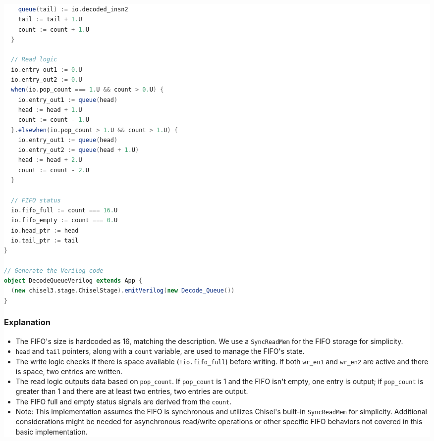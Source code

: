 ```scala
    queue(tail) := io.decoded_insn2
    tail := tail + 1.U
    count := count + 1.U
  }

  // Read logic
  io.entry_out1 := 0.U
  io.entry_out2 := 0.U
  when(io.pop_count === 1.U && count > 0.U) {
    io.entry_out1 := queue(head)
    head := head + 1.U
    count := count - 1.U
  }.elsewhen(io.pop_count > 1.U && count > 1.U) {
    io.entry_out1 := queue(head)
    io.entry_out2 := queue(head + 1.U)
    head := head + 2.U
    count := count - 2.U
  }

  // FIFO status
  io.fifo_full := count === 16.U
  io.fifo_empty := count === 0.U
  io.head_ptr := head
  io.tail_ptr := tail
}

// Generate the Verilog code
object DecodeQueueVerilog extends App {
  (new chisel3.stage.ChiselStage).emitVerilog(new Decode_Queue())
}
```

### Explanation

- The FIFO's size is hardcoded as 16, matching the description. We use a `SyncReadMem` for the FIFO storage for simplicity.
- `head` and `tail` pointers, along with a `count` variable, are used to manage the FIFO's state.
- The write logic checks if there is space available (`!io.fifo_full`) before writing. If both `wr_en1` and `wr_en2` are active and there is space, two entries are written.
- The read logic outputs data based on `pop_count`. If `pop_count` is 1 and the FIFO isn't empty, one entry is output; if `pop_count` is greater than 1 and there are at least two entries, two entries are output.
- The FIFO full and empty status signals are derived from the `count`.
- Note: This implementation assumes the FIFO is synchronous and utilizes Chisel's built-in `SyncReadMem` for simplicity. Additional considerations might be needed for asynchronous read/write operations or other specific FIFO behaviors not covered in this basic implementation.